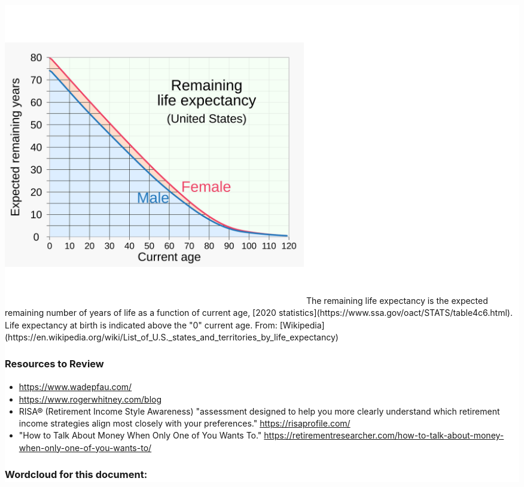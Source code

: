 <img src="images/20200101_Remaining_life_expectancy_US.svg" style="width:500px;height:500px;">  
The remaining life expectancy is the expected remaining number of years of life as a function of current age, [2020 statistics](https://www.ssa.gov/oact/STATS/table4c6.html). Life expectancy at birth is indicated above the "0" current age. From: [Wikipedia](https://en.wikipedia.org/wiki/List_of_U.S._states_and_territories_by_life_expectancy)  

### Resources to Review  
* https://www.wadepfau.com/  
* https://www.rogerwhitney.com/blog  
* RISA® (Retirement Income Style Awareness) "assessment designed to help you more clearly understand which retirement income strategies align most closely with your preferences." https://risaprofile.com/  
* "How to Talk About Money When Only One of You Wants To." https://retirementresearcher.com/how-to-talk-about-money-when-only-one-of-you-wants-to/  


### Wordcloud for this document:  